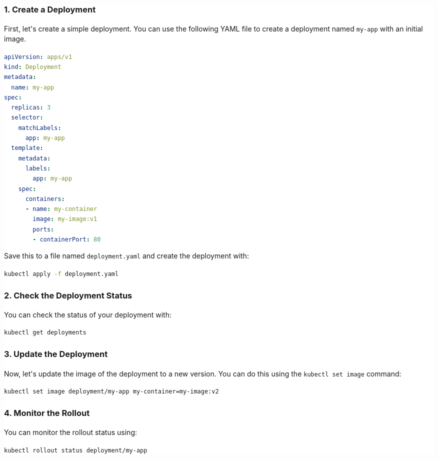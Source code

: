 ### 1. Create a Deployment

First, let's create a simple deployment. You can use the following YAML file to create a deployment named `my-app` with an initial image.

```yaml
apiVersion: apps/v1
kind: Deployment
metadata:
  name: my-app
spec:
  replicas: 3
  selector:
    matchLabels:
      app: my-app
  template:
    metadata:
      labels:
        app: my-app
    spec:
      containers:
      - name: my-container
        image: my-image:v1
        ports:
        - containerPort: 80
```

Save this to a file named `deployment.yaml` and create the deployment with:

```bash
kubectl apply -f deployment.yaml
```

### 2. Check the Deployment Status

You can check the status of your deployment with:

```bash
kubectl get deployments
```

### 3. Update the Deployment

Now, let's update the image of the deployment to a new version. You can do this using the `kubectl set image` command:

```bash
kubectl set image deployment/my-app my-container=my-image:v2
```

### 4. Monitor the Rollout

You can monitor the rollout status using:

```bash
kubectl rollout status deployment/my-app
```
